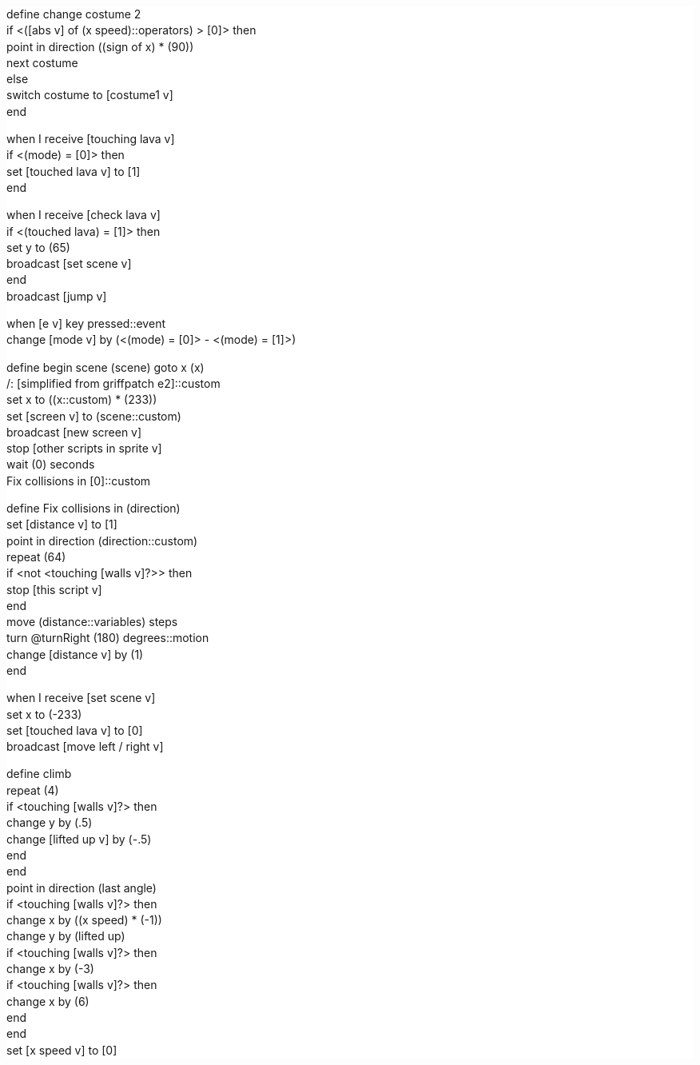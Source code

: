 define change costume 2  
if <([abs v] of (x speed)::operators) \> [0]> then  
    point in direction ((sign of x) * (90))  
    next costume  
else  
    switch costume to [costume1 v]  
end

when I receive [touching lava v]  
if <(mode) = [0]> then  
    set [touched lava v] to [1]  
end

when I receive [check lava v]  
if <(touched lava) = [1]> then  
    set y to (65)  
    broadcast [set scene v]  
end  
broadcast [jump v]

when [e v] key pressed::event  
change [mode v] by (<(mode) = [0]> - <(mode) = [1]>)

define begin scene (scene) goto x (x)  
/: [simplified from griffpatch e2]::custom  
set x to ((x::custom) * (233))  
set [screen v] to (scene::custom)  
broadcast [new screen v]  
stop [other scripts in sprite v]  
wait (0) seconds  
Fix collisions in [0]::custom

define Fix collisions in (direction)  
set [distance v] to [1]  
point in direction (direction::custom)  
repeat (64)  
    if <not <touching [walls v]?>> then  
        stop [this script v]  
    end  
    move (distance::variables) steps  
    turn @turnRight (180) degrees::motion  
    change [distance v] by (1)  
end

when I receive [set scene v]  
set x to (-233)  
set [touched lava v] to [0]  
broadcast [move left / right v]

define climb  
repeat (4)  
    if <touching [walls v]?> then  
        change y by (.5)  
        change [lifted up v] by (-.5)  
    end  
end  
point in direction (last angle)  
if <touching [walls v]?> then  
    change x by ((x speed) * (-1))  
    change y by (lifted up)  
    if <touching [walls v]?> then  
        change x by (-3)  
        if <touching [walls v]?> then  
            change x by (6)  
        end  
    end  
    set [x speed v] to [0]  

[^1]: It runs a little faster if we don't use an `if`, but put it all on one line. We can do this with a change block. If I have 10, and I change it by -10, I get zero. This is true for any number. We multiply `distance to ground` by __-1__ and then multiply by the condition.
[^2]: Pull out routine with one liners: